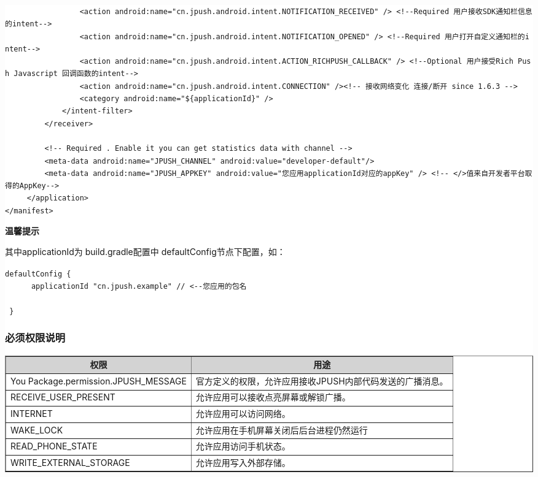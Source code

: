 ```
                 <action android:name="cn.jpush.android.intent.NOTIFICATION_RECEIVED" /> <!--Required 用户接收SDK通知栏信息的intent-->
                 <action android:name="cn.jpush.android.intent.NOTIFICATION_OPENED" /> <!--Required 用户打开自定义通知栏的intent-->
                 <action android:name="cn.jpush.android.intent.ACTION_RICHPUSH_CALLBACK" /> <!--Optional 用户接受Rich Push Javascript 回调函数的intent-->
                 <action android:name="cn.jpush.android.intent.CONNECTION" /><!-- 接收网络变化 连接/断开 since 1.6.3 -->
                 <category android:name="${applicationId}" />
             </intent-filter>
         </receiver>
  
         <!-- Required . Enable it you can get statistics data with channel -->
         <meta-data android:name="JPUSH_CHANNEL" android:value="developer-default"/>
         <meta-data android:name="JPUSH_APPKEY" android:value="您应用applicationId对应的appKey" /> <!-- </>值来自开发者平台取得的AppKey-->
     </application>
</manifest> 

```
**温馨提示**

其中applicationId为 build.gradle配置中 defaultConfig节点下配置，如：

```
defaultConfig {
      applicationId "cn.jpush.example" // <--您应用的包名

 }

```


### 必须权限说明

<div class="table-d" align="center" >
  <table border="1" width = "100%">
    <tr  bgcolor="#D3D3D3" >
      <th >权限</th>
      <th >用途</th>
    </tr>
    <tr >
      <td>You Package.permission.JPUSH_MESSAGE</td>
      <td>官方定义的权限，允许应用接收JPUSH内部代码发送的广播消息。</td>
    </tr>
    <tr >
      <td>RECEIVE_USER_PRESENT</td>
      <td>允许应用可以接收点亮屏幕或解锁广播。</td>
    </tr>
    <tr >
      <td>INTERNET</td>
      <td>允许应用可以访问网络。</td>
    </tr>
    <tr >
      <td>WAKE_LOCK</td>
      <td>允许应用在手机屏幕关闭后后台进程仍然运行</td>
    </tr>
    <tr >
      <td>READ_PHONE_STATE</td>
      <td>允许应用访问手机状态。</td>
    </tr>
    <tr >
      <td>WRITE_EXTERNAL_STORAGE</td>
      <td>允许应用写入外部存储。</td>
    </tr>